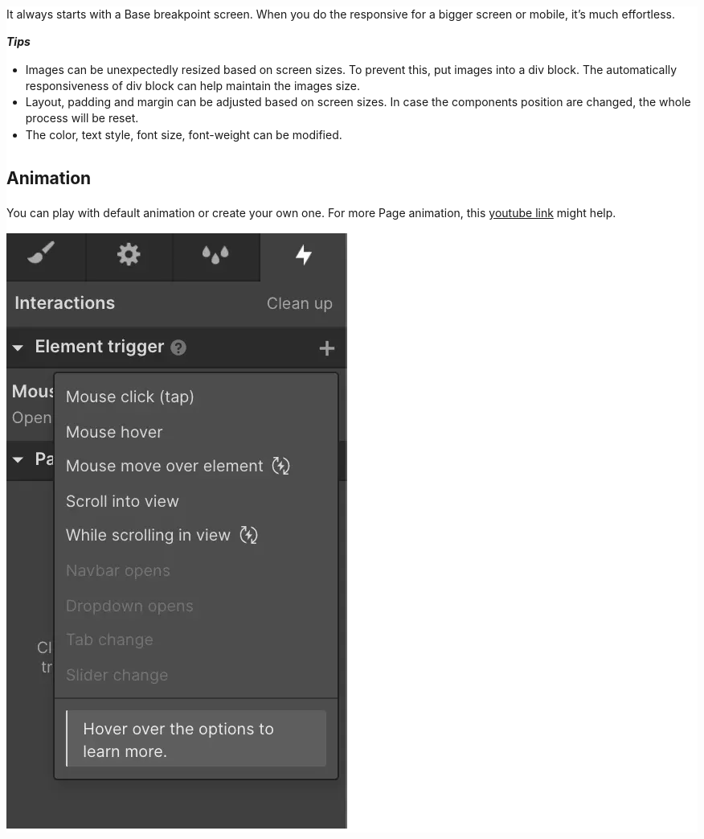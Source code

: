 It always starts with a Base breakpoint screen. When you do the responsive for a bigger screen or mobile, it’s much effortless.

***Tips***
* Images can be unexpectedly resized based on screen sizes. To prevent this, put images into a div block. The automatically responsiveness of div block can help maintain the images size.
* Layout, padding and margin can be adjusted based on screen sizes. In case the components position are changed, the whole process will be reset.
* The color, text style, font size, font-weight can be modified.

## Animation
You can play with default animation or create your own one. For more Page animation, this [youtube link](https://www.youtube.com/watch?v=69RRSEHWfCQ&ab_channel=Webflow) might help.

![](assets/getting-started-with-webflow_05a4d54c84aaf4bbee7fca8473887937_md5.webp)
